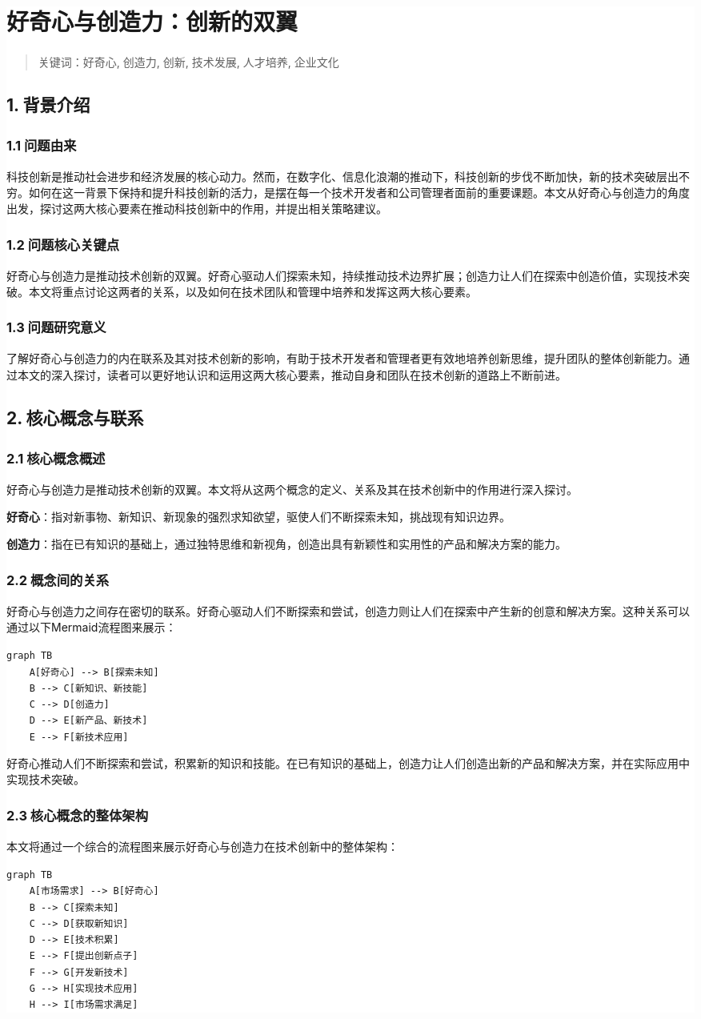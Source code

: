                  

# 好奇心与创造力：创新的双翼

> 关键词：好奇心, 创造力, 创新, 技术发展, 人才培养, 企业文化

## 1. 背景介绍

### 1.1 问题由来
科技创新是推动社会进步和经济发展的核心动力。然而，在数字化、信息化浪潮的推动下，科技创新的步伐不断加快，新的技术突破层出不穷。如何在这一背景下保持和提升科技创新的活力，是摆在每一个技术开发者和公司管理者面前的重要课题。本文从好奇心与创造力的角度出发，探讨这两大核心要素在推动科技创新中的作用，并提出相关策略建议。

### 1.2 问题核心关键点
好奇心与创造力是推动技术创新的双翼。好奇心驱动人们探索未知，持续推动技术边界扩展；创造力让人们在探索中创造价值，实现技术突破。本文将重点讨论这两者的关系，以及如何在技术团队和管理中培养和发挥这两大核心要素。

### 1.3 问题研究意义
了解好奇心与创造力的内在联系及其对技术创新的影响，有助于技术开发者和管理者更有效地培养创新思维，提升团队的整体创新能力。通过本文的深入探讨，读者可以更好地认识和运用这两大核心要素，推动自身和团队在技术创新的道路上不断前进。

## 2. 核心概念与联系

### 2.1 核心概念概述

好奇心与创造力是推动技术创新的双翼。本文将从这两个概念的定义、关系及其在技术创新中的作用进行深入探讨。

**好奇心**：指对新事物、新知识、新现象的强烈求知欲望，驱使人们不断探索未知，挑战现有知识边界。

**创造力**：指在已有知识的基础上，通过独特思维和新视角，创造出具有新颖性和实用性的产品和解决方案的能力。

### 2.2 概念间的关系

好奇心与创造力之间存在密切的联系。好奇心驱动人们不断探索和尝试，创造力则让人们在探索中产生新的创意和解决方案。这种关系可以通过以下Mermaid流程图来展示：

```mermaid
graph TB
    A[好奇心] --> B[探索未知]
    B --> C[新知识、新技能]
    C --> D[创造力]
    D --> E[新产品、新技术]
    E --> F[新技术应用]
```

好奇心推动人们不断探索和尝试，积累新的知识和技能。在已有知识的基础上，创造力让人们创造出新的产品和解决方案，并在实际应用中实现技术突破。

### 2.3 核心概念的整体架构

本文将通过一个综合的流程图来展示好奇心与创造力在技术创新中的整体架构：

```mermaid
graph TB
    A[市场需求] --> B[好奇心]
    B --> C[探索未知]
    C --> D[获取新知识]
    D --> E[技术积累]
    E --> F[提出创新点子]
    F --> G[开发新技术]
    G --> H[实现技术应用]
    H --> I[市场需求满足]
```
